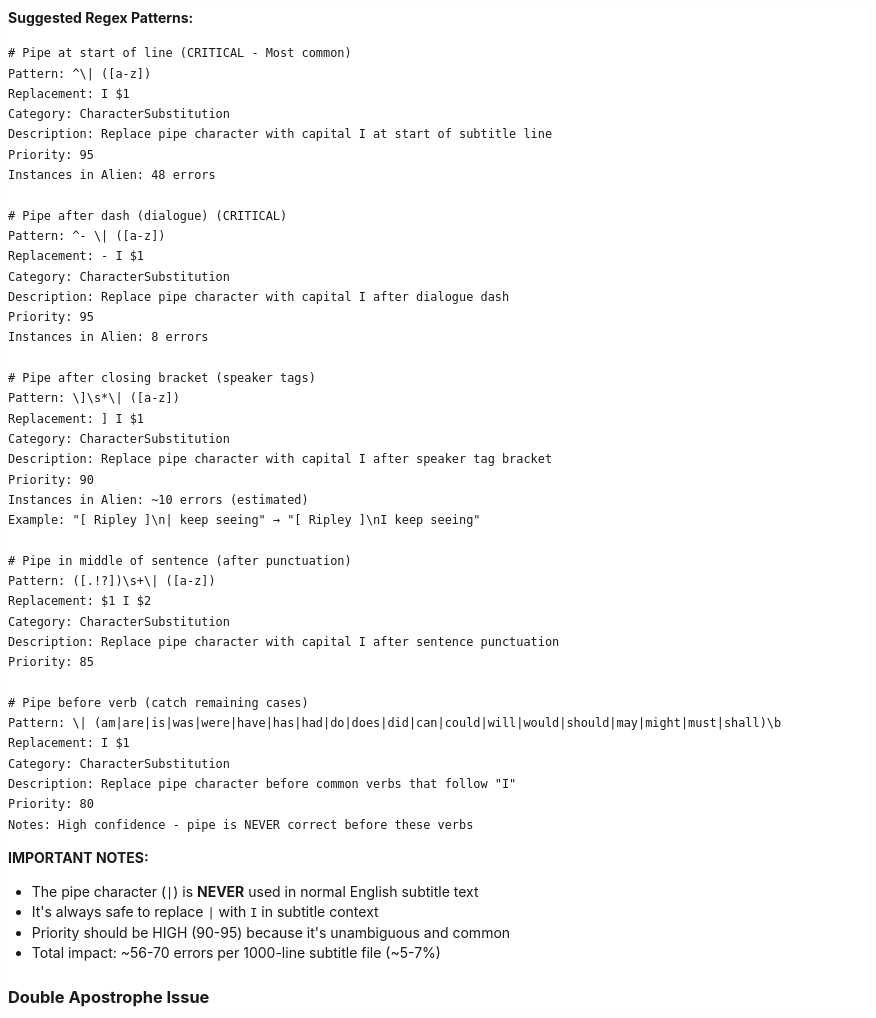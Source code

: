 **Suggested Regex Patterns:**
```regex
# Pipe at start of line (CRITICAL - Most common)
Pattern: ^\| ([a-z])
Replacement: I $1
Category: CharacterSubstitution
Description: Replace pipe character with capital I at start of subtitle line
Priority: 95
Instances in Alien: 48 errors

# Pipe after dash (dialogue) (CRITICAL)
Pattern: ^- \| ([a-z])
Replacement: - I $1
Category: CharacterSubstitution
Description: Replace pipe character with capital I after dialogue dash
Priority: 95
Instances in Alien: 8 errors

# Pipe after closing bracket (speaker tags)
Pattern: \]\s*\| ([a-z])
Replacement: ] I $1
Category: CharacterSubstitution
Description: Replace pipe character with capital I after speaker tag bracket
Priority: 90
Instances in Alien: ~10 errors (estimated)
Example: "[ Ripley ]\n| keep seeing" → "[ Ripley ]\nI keep seeing"

# Pipe in middle of sentence (after punctuation)
Pattern: ([.!?])\s+\| ([a-z])
Replacement: $1 I $2
Category: CharacterSubstitution
Description: Replace pipe character with capital I after sentence punctuation
Priority: 85

# Pipe before verb (catch remaining cases)
Pattern: \| (am|are|is|was|were|have|has|had|do|does|did|can|could|will|would|should|may|might|must|shall)\b
Replacement: I $1
Category: CharacterSubstitution
Description: Replace pipe character before common verbs that follow "I"
Priority: 80
Notes: High confidence - pipe is NEVER correct before these verbs
```

**IMPORTANT NOTES:**
- The pipe character (`|`) is **NEVER** used in normal English subtitle text
- It's always safe to replace `|` with `I` in subtitle context
- Priority should be HIGH (90-95) because it's unambiguous and common
- Total impact: ~56-70 errors per 1000-line subtitle file (~5-7%)

### Double Apostrophe Issue
